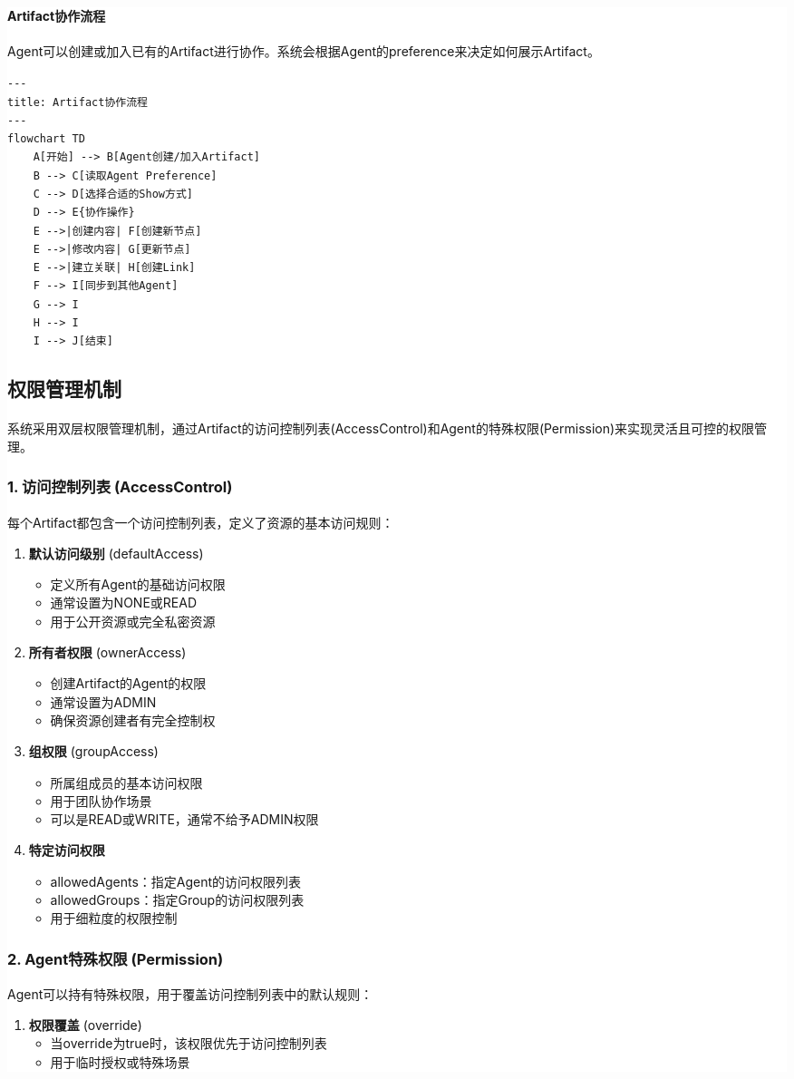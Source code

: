 #### Artifact协作流程
Agent可以创建或加入已有的Artifact进行协作。系统会根据Agent的preference来决定如何展示Artifact。

```mermaid
---
title: Artifact协作流程
---
flowchart TD
    A[开始] --> B[Agent创建/加入Artifact]
    B --> C[读取Agent Preference]
    C --> D[选择合适的Show方式]
    D --> E{协作操作}
    E -->|创建内容| F[创建新节点]
    E -->|修改内容| G[更新节点]
    E -->|建立关联| H[创建Link]
    F --> I[同步到其他Agent]
    G --> I
    H --> I
    I --> J[结束]
```

## 权限管理机制

系统采用双层权限管理机制，通过Artifact的访问控制列表(AccessControl)和Agent的特殊权限(Permission)来实现灵活且可控的权限管理。

### 1. 访问控制列表 (AccessControl)

每个Artifact都包含一个访问控制列表，定义了资源的基本访问规则：

1. **默认访问级别** (defaultAccess)
   - 定义所有Agent的基础访问权限
   - 通常设置为NONE或READ
   - 用于公开资源或完全私密资源

2. **所有者权限** (ownerAccess)
   - 创建Artifact的Agent的权限
   - 通常设置为ADMIN
   - 确保资源创建者有完全控制权

3. **组权限** (groupAccess)
   - 所属组成员的基本访问权限
   - 用于团队协作场景
   - 可以是READ或WRITE，通常不给予ADMIN权限

4. **特定访问权限**
   - allowedAgents：指定Agent的访问权限列表
   - allowedGroups：指定Group的访问权限列表
   - 用于细粒度的权限控制

### 2. Agent特殊权限 (Permission)

Agent可以持有特殊权限，用于覆盖访问控制列表中的默认规则：

1. **权限覆盖** (override)
   - 当override为true时，该权限优先于访问控制列表
   - 用于临时授权或特殊场景
